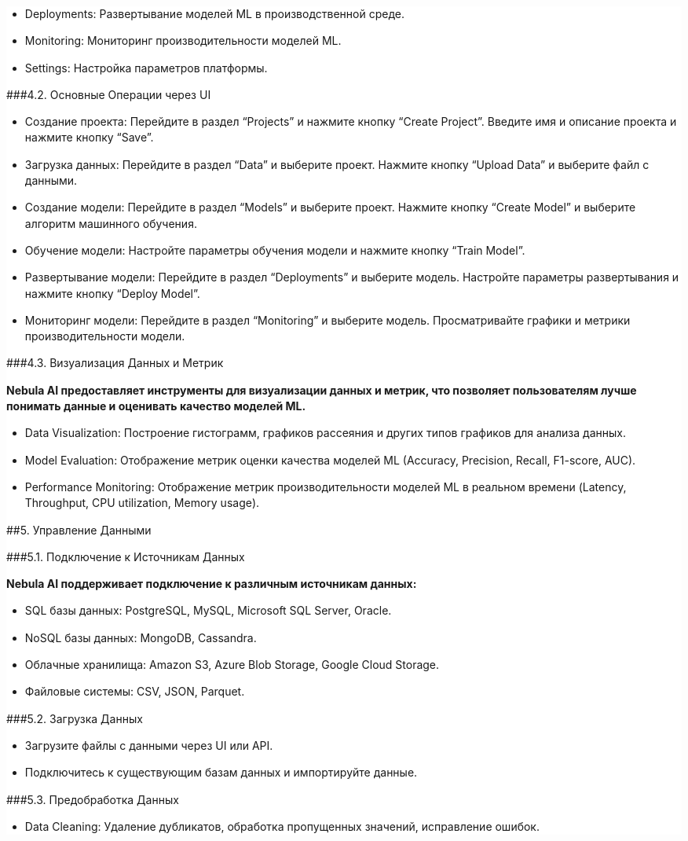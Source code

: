 - Deployments: Развертывание моделей ML в производственной среде.

- Monitoring: Мониторинг производительности моделей ML.

- Settings: Настройка параметров платформы.

###4.2. Основные Операции через UI

- Создание проекта: Перейдите в раздел “Projects” и нажмите кнопку “Create Project”. Введите имя и описание проекта и нажмите кнопку “Save”.

- Загрузка данных: Перейдите в раздел “Data” и выберите проект. Нажмите кнопку “Upload Data” и выберите файл с данными.

- Создание модели: Перейдите в раздел “Models” и выберите проект. Нажмите кнопку “Create Model” и выберите алгоритм машинного обучения.

- Обучение модели: Настройте параметры обучения модели и нажмите кнопку “Train Model”.

- Развертывание модели: Перейдите в раздел “Deployments” и выберите модель. Настройте параметры развертывания и нажмите кнопку “Deploy Model”.

- Мониторинг модели: Перейдите в раздел “Monitoring” и выберите модель. Просматривайте графики и метрики производительности модели.

###4.3. Визуализация Данных и Метрик

**Nebula AI предоставляет инструменты для визуализации данных и метрик, что позволяет пользователям лучше понимать данные и оценивать качество моделей ML.**

- Data Visualization: Построение гистограмм, графиков рассеяния и других типов графиков для анализа данных.

- Model Evaluation: Отображение метрик оценки качества моделей ML (Accuracy, Precision, Recall, F1-score, AUC).

- Performance Monitoring: Отображение метрик производительности моделей ML в реальном времени (Latency, Throughput, CPU utilization, Memory usage).

##5. Управление Данными

###5.1. Подключение к Источникам Данных

**Nebula AI поддерживает подключение к различным источникам данных:**

- SQL базы данных: PostgreSQL, MySQL, Microsoft SQL Server, Oracle.

- NoSQL базы данных: MongoDB, Cassandra.

- Облачные хранилища: Amazon S3, Azure Blob Storage, Google Cloud Storage.

- Файловые системы: CSV, JSON, Parquet.

###5.2. Загрузка Данных

- Загрузите файлы с данными через UI или API.

- Подключитесь к существующим базам данных и импортируйте данные.

###5.3. Предобработка Данных

- Data Cleaning: Удаление дубликатов, обработка пропущенных значений, исправление ошибок.
